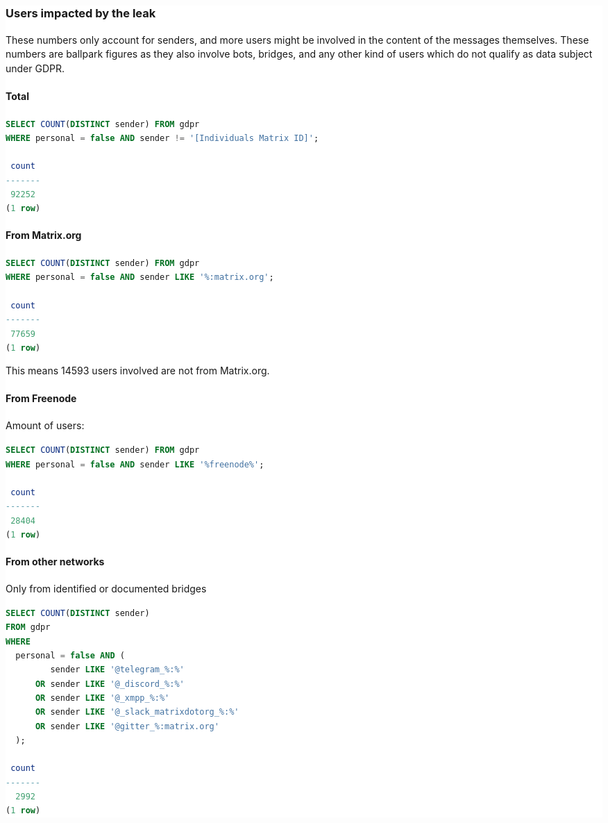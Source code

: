 ### Users impacted by the leak

These numbers only account for senders, and more users might be involved in the content of the messages themselves. These numbers are ballpark figures as they also involve bots, bridges, and any other kind of users which do not qualify as data subject under GDPR.

#### Total

```sql
SELECT COUNT(DISTINCT sender) FROM gdpr
WHERE personal = false AND sender != '[Individuals Matrix ID]';

 count 
-------
 92252
(1 row)
```

#### From Matrix.org

```sql
SELECT COUNT(DISTINCT sender) FROM gdpr
WHERE personal = false AND sender LIKE '%:matrix.org';

 count 
-------
 77659
(1 row)
```

This means 14593 users involved are not from Matrix.org.

#### From Freenode

Amount of users:

```sql
SELECT COUNT(DISTINCT sender) FROM gdpr
WHERE personal = false AND sender LIKE '%freenode%';

 count 
-------
 28404
(1 row)
```

#### From other networks

Only from identified or documented bridges

```sql
SELECT COUNT(DISTINCT sender)
FROM gdpr
WHERE
  personal = false AND (
         sender LIKE '@telegram_%:%'
      OR sender LIKE '@_discord_%:%'
      OR sender LIKE '@_xmpp_%:%'
      OR sender LIKE '@_slack_matrixdotorg_%:%'
      OR sender LIKE '@gitter_%:matrix.org'
  );

 count 
-------
  2992
(1 row)
```
